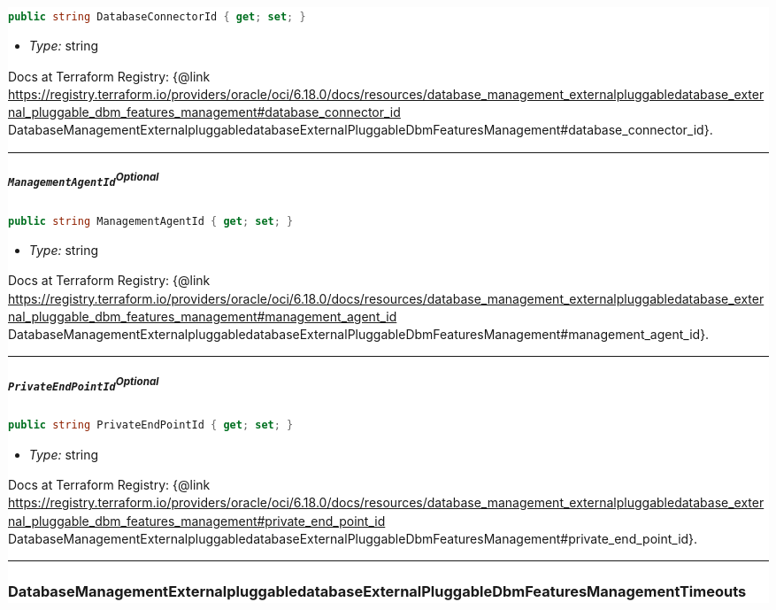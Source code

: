 ```csharp
public string DatabaseConnectorId { get; set; }
```

- *Type:* string

Docs at Terraform Registry: {@link https://registry.terraform.io/providers/oracle/oci/6.18.0/docs/resources/database_management_externalpluggabledatabase_external_pluggable_dbm_features_management#database_connector_id DatabaseManagementExternalpluggabledatabaseExternalPluggableDbmFeaturesManagement#database_connector_id}.

---

##### `ManagementAgentId`<sup>Optional</sup> <a name="ManagementAgentId" id="rhizo-co-terraform-provider-oci.databaseManagementExternalpluggabledatabaseExternalPluggableDbmFeaturesManagement.DatabaseManagementExternalpluggabledatabaseExternalPluggableDbmFeaturesManagementFeatureDetailsConnectorDetails.property.managementAgentId"></a>

```csharp
public string ManagementAgentId { get; set; }
```

- *Type:* string

Docs at Terraform Registry: {@link https://registry.terraform.io/providers/oracle/oci/6.18.0/docs/resources/database_management_externalpluggabledatabase_external_pluggable_dbm_features_management#management_agent_id DatabaseManagementExternalpluggabledatabaseExternalPluggableDbmFeaturesManagement#management_agent_id}.

---

##### `PrivateEndPointId`<sup>Optional</sup> <a name="PrivateEndPointId" id="rhizo-co-terraform-provider-oci.databaseManagementExternalpluggabledatabaseExternalPluggableDbmFeaturesManagement.DatabaseManagementExternalpluggabledatabaseExternalPluggableDbmFeaturesManagementFeatureDetailsConnectorDetails.property.privateEndPointId"></a>

```csharp
public string PrivateEndPointId { get; set; }
```

- *Type:* string

Docs at Terraform Registry: {@link https://registry.terraform.io/providers/oracle/oci/6.18.0/docs/resources/database_management_externalpluggabledatabase_external_pluggable_dbm_features_management#private_end_point_id DatabaseManagementExternalpluggabledatabaseExternalPluggableDbmFeaturesManagement#private_end_point_id}.

---

### DatabaseManagementExternalpluggabledatabaseExternalPluggableDbmFeaturesManagementTimeouts <a name="DatabaseManagementExternalpluggabledatabaseExternalPluggableDbmFeaturesManagementTimeouts" id="rhizo-co-terraform-provider-oci.databaseManagementExternalpluggabledatabaseExternalPluggableDbmFeaturesManagement.DatabaseManagementExternalpluggabledatabaseExternalPluggableDbmFeaturesManagementTimeouts"></a>
